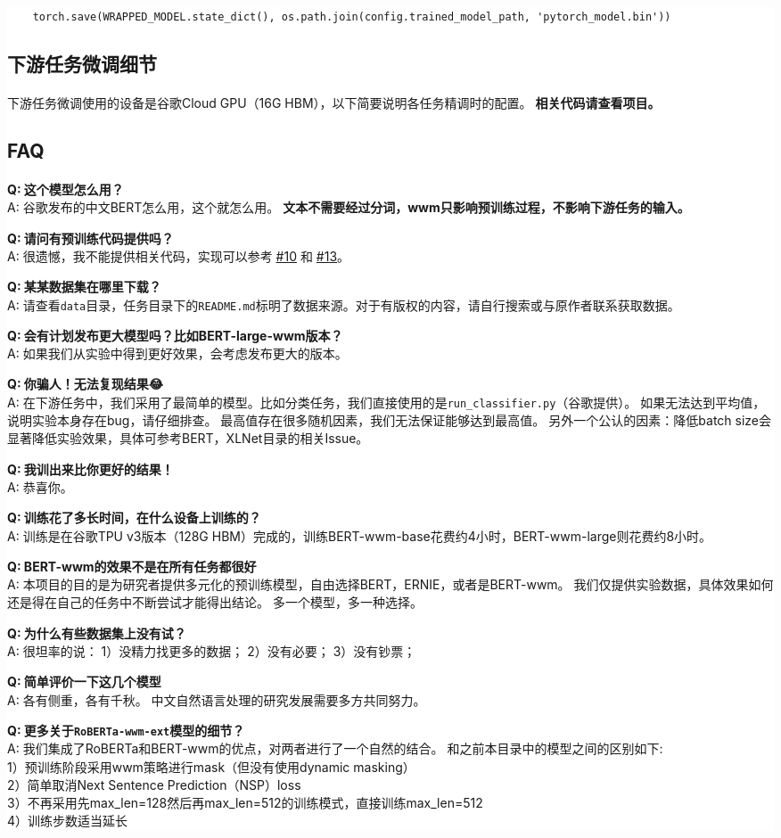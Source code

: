 ```
    torch.save(WRAPPED_MODEL.state_dict(), os.path.join(config.trained_model_path, 'pytorch_model.bin'))
```

## 下游任务微调细节
下游任务微调使用的设备是谷歌Cloud GPU（16G HBM），以下简要说明各任务精调时的配置。
**相关代码请查看项目。**


## FAQ
**Q: 这个模型怎么用？**  
A: 谷歌发布的中文BERT怎么用，这个就怎么用。
**文本不需要经过分词，wwm只影响预训练过程，不影响下游任务的输入。**

**Q: 请问有预训练代码提供吗？**  
A: 很遗憾，我不能提供相关代码，实现可以参考 [#10](https://github.com/ymcui/Chinese-BERT-wwm/issues/10) 和 [#13](https://github.com/ymcui/Chinese-BERT-wwm/issues/13)。

**Q: 某某数据集在哪里下载？**  
A: 请查看`data`目录，任务目录下的`README.md`标明了数据来源。对于有版权的内容，请自行搜索或与原作者联系获取数据。

**Q: 会有计划发布更大模型吗？比如BERT-large-wwm版本？**  
A: 如果我们从实验中得到更好效果，会考虑发布更大的版本。

**Q: 你骗人！无法复现结果😂**  
A: 在下游任务中，我们采用了最简单的模型。比如分类任务，我们直接使用的是`run_classifier.py`（谷歌提供）。
如果无法达到平均值，说明实验本身存在bug，请仔细排查。
最高值存在很多随机因素，我们无法保证能够达到最高值。
另外一个公认的因素：降低batch size会显著降低实验效果，具体可参考BERT，XLNet目录的相关Issue。

**Q: 我训出来比你更好的结果！**  
A: 恭喜你。

**Q: 训练花了多长时间，在什么设备上训练的？**  
A: 训练是在谷歌TPU v3版本（128G HBM）完成的，训练BERT-wwm-base花费约4小时，BERT-wwm-large则花费约8小时。

**Q: BERT-wwm的效果不是在所有任务都很好**  
A: 本项目的目的是为研究者提供多元化的预训练模型，自由选择BERT，ERNIE，或者是BERT-wwm。
我们仅提供实验数据，具体效果如何还是得在自己的任务中不断尝试才能得出结论。
多一个模型，多一种选择。

**Q: 为什么有些数据集上没有试？**  
A: 很坦率的说：
1）没精力找更多的数据；
2）没有必要； 
3）没有钞票；

**Q: 简单评价一下这几个模型**  
A: 各有侧重，各有千秋。
中文自然语言处理的研究发展需要多方共同努力。

**Q: 更多关于`RoBERTa-wwm-ext`模型的细节？**  
A: 我们集成了RoBERTa和BERT-wwm的优点，对两者进行了一个自然的结合。
和之前本目录中的模型之间的区别如下:  
1）预训练阶段采用wwm策略进行mask（但没有使用dynamic masking）  
2）简单取消Next Sentence Prediction（NSP）loss  
3）不再采用先max_len=128然后再max_len=512的训练模式，直接训练max_len=512  
4）训练步数适当延长  
